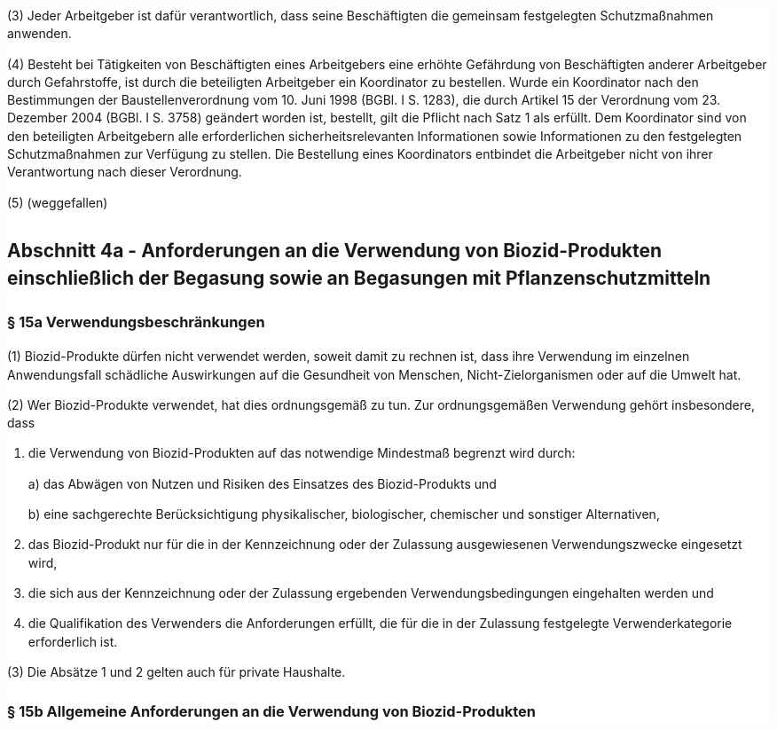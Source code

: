 (3) Jeder Arbeitgeber ist dafür verantwortlich, dass seine Beschäftigten die gemeinsam festgelegten Schutzmaßnahmen anwenden.

(4) Besteht bei Tätigkeiten von Beschäftigten eines Arbeitgebers eine erhöhte Gefährdung von Beschäftigten anderer Arbeitgeber durch Gefahrstoffe, ist durch die beteiligten Arbeitgeber ein Koordinator zu bestellen. Wurde ein Koordinator nach den Bestimmungen der Baustellenverordnung vom 10. Juni 1998 (BGBl. I S. 1283), die durch Artikel 15 der Verordnung vom 23. Dezember 2004 (BGBl. I S. 3758) geändert worden ist, bestellt, gilt die Pflicht nach Satz 1 als erfüllt. Dem Koordinator sind von den beteiligten Arbeitgebern alle erforderlichen sicherheitsrelevanten Informationen sowie Informationen zu den festgelegten Schutzmaßnahmen zur Verfügung zu stellen. Die Bestellung eines Koordinators entbindet die Arbeitgeber nicht von ihrer Verantwortung nach dieser Verordnung.

(5) (weggefallen)


## Abschnitt 4a - Anforderungen an die Verwendung von Biozid-Produkten einschließlich der Begasung sowie an Begasungen mit Pflanzenschutzmitteln


### § 15a Verwendungsbeschränkungen

(1) Biozid-Produkte dürfen nicht verwendet werden, soweit damit zu rechnen ist, dass ihre Verwendung im einzelnen Anwendungsfall schädliche Auswirkungen auf die Gesundheit von Menschen, Nicht-Zielorganismen oder auf die Umwelt hat.

(2) Wer Biozid-Produkte verwendet, hat dies ordnungsgemäß zu tun. Zur ordnungsgemäßen Verwendung gehört insbesondere, dass

1.  die Verwendung von Biozid-Produkten auf das notwendige Mindestmaß begrenzt wird durch:

    a)  das Abwägen von Nutzen und Risiken des Einsatzes des Biozid-Produkts und


    b)  eine sachgerechte Berücksichtigung physikalischer, biologischer, chemischer und sonstiger Alternativen,





2.  das Biozid-Produkt nur für die in der Kennzeichnung oder der Zulassung ausgewiesenen Verwendungszwecke eingesetzt wird,


3.  die sich aus der Kennzeichnung oder der Zulassung ergebenden Verwendungsbedingungen eingehalten werden und


4.  die Qualifikation des Verwenders die Anforderungen erfüllt, die für die in der Zulassung festgelegte Verwenderkategorie erforderlich ist.




(3) Die Absätze 1 und 2 gelten auch für private Haushalte.


### § 15b Allgemeine Anforderungen an die Verwendung von Biozid-Produkten
